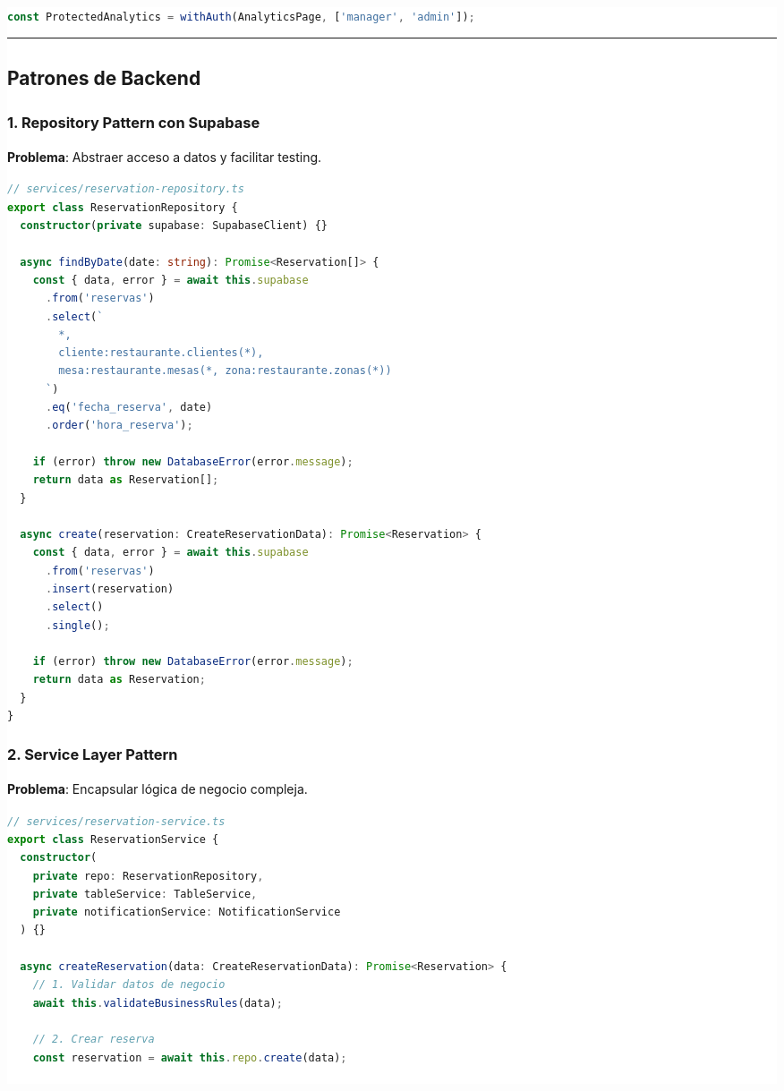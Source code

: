 ```typescript
const ProtectedAnalytics = withAuth(AnalyticsPage, ['manager', 'admin']);
```

---

## Patrones de Backend

### 1. Repository Pattern con Supabase

**Problema**: Abstraer acceso a datos y facilitar testing.

```typescript
// services/reservation-repository.ts
export class ReservationRepository {
  constructor(private supabase: SupabaseClient) {}
  
  async findByDate(date: string): Promise<Reservation[]> {
    const { data, error } = await this.supabase
      .from('reservas')
      .select(`
        *,
        cliente:restaurante.clientes(*),
        mesa:restaurante.mesas(*, zona:restaurante.zonas(*))
      `)
      .eq('fecha_reserva', date)
      .order('hora_reserva');
      
    if (error) throw new DatabaseError(error.message);
    return data as Reservation[];
  }
  
  async create(reservation: CreateReservationData): Promise<Reservation> {
    const { data, error } = await this.supabase
      .from('reservas')
      .insert(reservation)
      .select()
      .single();
      
    if (error) throw new DatabaseError(error.message);
    return data as Reservation;
  }
}
```

### 2. Service Layer Pattern

**Problema**: Encapsular lógica de negocio compleja.

```typescript
// services/reservation-service.ts
export class ReservationService {
  constructor(
    private repo: ReservationRepository,
    private tableService: TableService,
    private notificationService: NotificationService
  ) {}
  
  async createReservation(data: CreateReservationData): Promise<Reservation> {
    // 1. Validar datos de negocio
    await this.validateBusinessRules(data);
    
    // 2. Crear reserva
    const reservation = await this.repo.create(data);
    
```